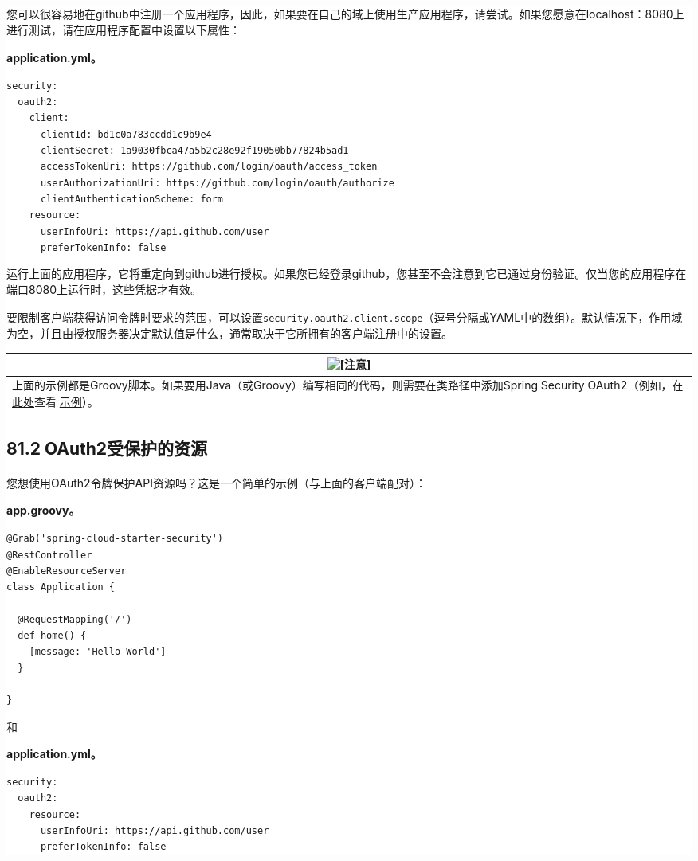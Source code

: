 您可以很容易地在github中注册一个应用程序，因此，如果要在自己的域上使用生产应用程序，请尝试。如果您愿意在localhost：8080上进行测试，请在应用程序配置中设置以下属性：

**application.yml。** 

```
security:
  oauth2:
    client:
      clientId: bd1c0a783ccdd1c9b9e4
      clientSecret: 1a9030fbca47a5b2c28e92f19050bb77824b5ad1
      accessTokenUri: https://github.com/login/oauth/access_token
      userAuthorizationUri: https://github.com/login/oauth/authorize
      clientAuthenticationScheme: form
    resource:
      userInfoUri: https://api.github.com/user
      preferTokenInfo: false
```



运行上面的应用程序，它将重定向到github进行授权。如果您已经登录github，您甚至不会注意到它已通过身份验证。仅当您的应用程序在端口8080上运行时，这些凭据才有效。

要限制客户端获得访问令牌时要求的范围，可以设置`security.oauth2.client.scope`（逗号分隔或YAML中的数组）。默认情况下，作用域为空，并且由授权服务器决定默认值是什么，通常取决于它所拥有的客户端注册中的设置。

| ![[注意]](file://C:/Users/pi%27ka%27chu/Documents/spring/spring%20cloud/%E7%AC%94%E8%AE%B0/imgs/note.png?lastModify=1665880539) |
| ------------------------------------------------------------ |
| 上面的示例都是Groovy脚本。如果要用Java（或Groovy）编写相同的代码，则需要在类路径中添加Spring Security OAuth2（例如，在[此处](https://github.com/spring-cloud-samples/sso)查看 [示例](https://github.com/spring-cloud-samples/sso)）。 |

## 81.2 OAuth2受保护的资源

您想使用OAuth2令牌保护API资源吗？这是一个简单的示例（与上面的客户端配对）：

**app.groovy。** 

```
@Grab('spring-cloud-starter-security')
@RestController
@EnableResourceServer
class Application {

  @RequestMapping('/')
  def home() {
    [message: 'Hello World']
  }

}
```



和

**application.yml。** 

```
security:
  oauth2:
    resource:
      userInfoUri: https://api.github.com/user
      preferTokenInfo: false
```
